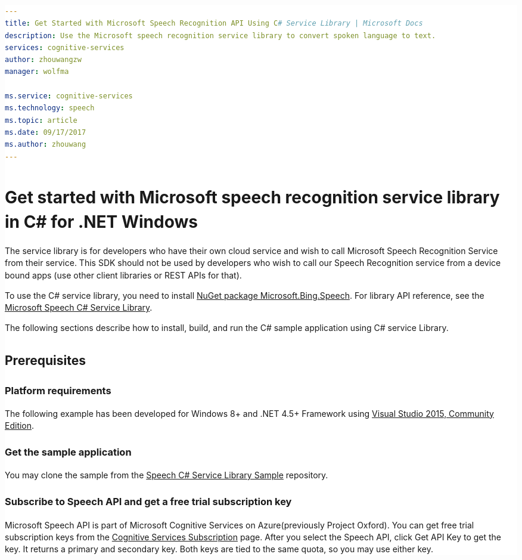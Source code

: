 ```yaml
---
title: Get Started with Microsoft Speech Recognition API Using C# Service Library | Microsoft Docs
description: Use the Microsoft speech recognition service library to convert spoken language to text.
services: cognitive-services
author: zhouwangzw
manager: wolfma

ms.service: cognitive-services
ms.technology: speech
ms.topic: article
ms.date: 09/17/2017
ms.author: zhouwang
---
```

# Get started with Microsoft speech recognition service library in C&#35; for .NET Windows

The service library is for developers who have their own cloud service and wish to call Microsoft Speech Recognition Service from their service. This SDK should not be used by developers who wish to call our Speech Recognition service from a device bound apps (use other client libraries or REST APIs for that).

To use the C# service library, you need to install [NuGet package Microsoft.Bing.Speech](https://www.nuget.org/packages/Microsoft.Bing.Speech/). For library API reference, see the [Microsoft Speech C# Service Library](https://cdn.rawgit.com/Microsoft/Cognitive-Speech-STT-ServiceLibrary/master/docs/index.html).

The following sections describe how to install, build, and run the C# sample application using C# service Library.

## Prerequisites

### Platform requirements

The following example has been developed for Windows 8+ and .NET 4.5+ Framework using [Visual Studio 2015, Community Edition](https://www.visualstudio.com/products/visual-studio-community-vs).

### Get the sample application

You may clone the sample from the [Speech C# Service Library Sample](https://github.com/Microsoft/Cognitive-Speech-STT-ServiceLibrary) repository.

### Subscribe to Speech API and get a free trial subscription key

Microsoft Speech API is part of Microsoft Cognitive Services on Azure(previously Project Oxford). You can get free trial subscription keys from the [Cognitive Services Subscription](https://azure.microsoft.com/try/cognitive-services/) page. After you select the Speech API, click Get API Key to get the key. It returns a primary and secondary key. Both keys are tied to the same quota, so you may use either key.
